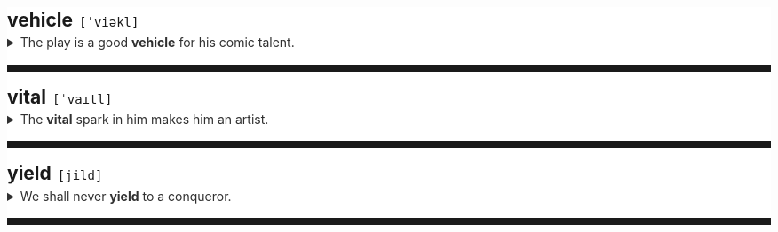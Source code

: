 
<div style="display: flex;align-items: baseline;">
    <h2 style="margin-bottom: 0;margin-top: 0">vehicle</h2>
    <p style="padding:0 .5em; margin: 0;font-family: monospace;">[ˈviəkl]</p>
    <p class="interpretation_56163" style="display:none ;padding:0 .5em; margin: 0; white-space: nowrap;overflow: hidden;text-overflow: ellipsis;">n. 车辆；交通工具；媒介物；传达手段</p>
</div>
<details class="details_56163"><summary style="color: #303030;">The play is a good <strong>vehicle</strong> for his comic talent.</summary></details>
<hr style="padding-bottom: 0.5em;" />


<div style="display: flex;align-items: baseline;">
    <h2 style="margin-bottom: 0;margin-top: 0">vital</h2>
    <p style="padding:0 .5em; margin: 0;font-family: monospace;">[ˈvaɪtl]</p>
    <p class="interpretation_56163" style="display:none ;padding:0 .5em; margin: 0; white-space: nowrap;overflow: hidden;text-overflow: ellipsis;">adj. 至关重要的；所必需的；生死攸关的；充满活力的</p>
</div>
<details class="details_56163"><summary style="color: #303030;">The <strong>vital</strong> spark in him makes him an artist.</summary></details>
<hr style="padding-bottom: 0.5em;" />


<div style="display: flex;align-items: baseline;">
    <h2 style="margin-bottom: 0;margin-top: 0">yield</h2>
    <p style="padding:0 .5em; margin: 0;font-family: monospace;">[jild]</p>
    <p class="interpretation_56163" style="display:none ;padding:0 .5em; margin: 0; white-space: nowrap;overflow: hidden;text-overflow: ellipsis;">v. 生产；获利；屈服；让步
n. 产量；利润</p>
</div>
<details class="details_56163"><summary style="color: #303030;">We shall never <strong>yield</strong> to a conqueror.</summary></details>
<hr style="padding-bottom: 0.5em;" />

<script>
const details = document.querySelectorAll('.details_56163');
const translates = document.querySelectorAll('.interpretation_56163');

details.forEach((item, index) => item.addEventListener('toggle', () => {
    if (item.open) {
        translates[index].style.display = 'block';
    } else translates[index].style.display = 'none';
}));
</script>

